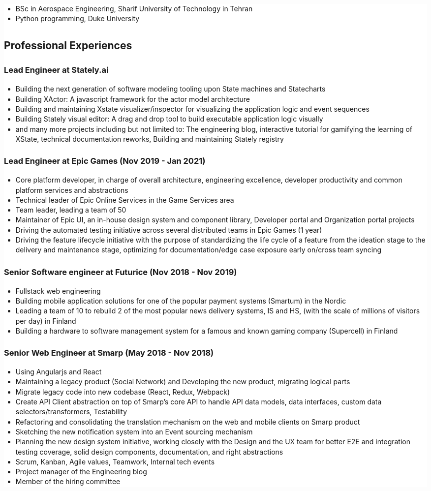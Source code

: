 - BSc in Aerospace Engineering, Sharif University of Technology in Tehran
- Python programming, Duke University

## Professional Experiences

### Lead Engineer at Stately.ai

- Building the next generation of software modeling tooling upon State machines and Statecharts
- Building XActor: A javascript framework for the actor model architecture
- Building and maintaining Xstate visualizer/inspector for visualizing the application logic and event sequences
- Building Stately visual editor: A drag and drop tool to build executable application logic visually
- and many more projects including but not limited to: The engineering blog, interactive tutorial for gamifying the learning of XState, technical documentation reworks, Building and maintaining Stately registry

### Lead Engineer at Epic Games (Nov 2019 - Jan 2021)

- Core platform developer, in charge of overall architecture, engineering excellence, developer productivity and common platform services and abstractions
- Technical leader of Epic Online Services in the Game Services area
- Team leader, leading a team of 50
- Maintainer of Epic UI, an in-house design system and component library, Developer portal and Organization portal projects
- Driving the automated testing initiative across several distributed teams in Epic Games (1 year)
- Driving the feature lifecycle initiative with the purpose of standardizing the life cycle of a feature from the ideation stage to the delivery and maintenance stage, optimizing for documentation/edge case exposure early on/cross team syncing

### Senior Software engineer at Futurice (Nov 2018 - Nov 2019)

- Fullstack web engineering
- Building mobile application solutions for one of the popular payment systems (Smartum) in the Nordic
- Leading a team of 10 to rebuild 2 of the most popular news delivery systems, IS and HS, (with the scale of millions of visitors per day) in Finland
- Building a hardware to software management system for a famous and known gaming company (Supercell) in Finland

### Senior Web Engineer at Smarp (May 2018 - Nov 2018)

- Using Angularjs and React
- Maintaining a legacy product (Social Network) and Developing the new product, migrating logical parts
- Migrate legacy code into new codebase (React, Redux, Webpack)
- Create API Client abstraction on top of Smarp’s core API to handle API data models, data interfaces, custom data selectors/transformers, Testability
- Refactoring and consolidating the translation mechanism on the web and mobile clients on Smarp product
- Sketching the new notification system into an Event sourcing mechanism
- Planning the new design system initiative, working closely with the Design and the UX team for better E2E and integration testing coverage, solid design components, documentation, and right abstractions
- Scrum, Kanban, Agile values, Teamwork, Internal tech events
- Project manager of the Engineering blog
- Member of the hiring committee
